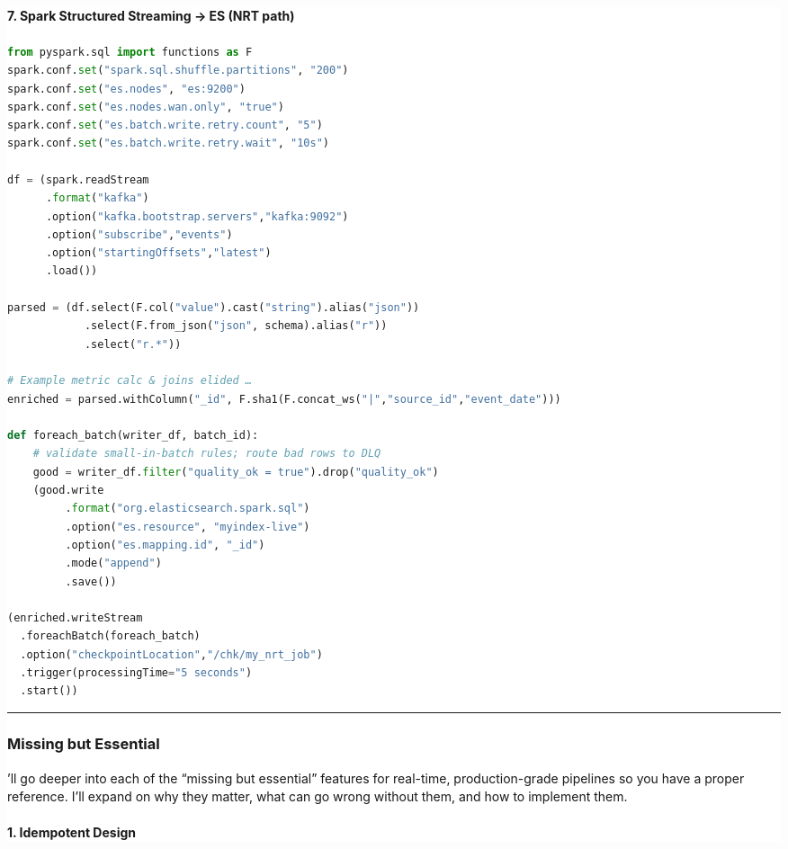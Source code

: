 
#### 7. Spark Structured Streaming → ES (NRT path)

```python
from pyspark.sql import functions as F
spark.conf.set("spark.sql.shuffle.partitions", "200")
spark.conf.set("es.nodes", "es:9200")
spark.conf.set("es.nodes.wan.only", "true")
spark.conf.set("es.batch.write.retry.count", "5")
spark.conf.set("es.batch.write.retry.wait", "10s")

df = (spark.readStream
      .format("kafka")
      .option("kafka.bootstrap.servers","kafka:9092")
      .option("subscribe","events")
      .option("startingOffsets","latest")
      .load())

parsed = (df.select(F.col("value").cast("string").alias("json"))
            .select(F.from_json("json", schema).alias("r"))
            .select("r.*"))

# Example metric calc & joins elided …
enriched = parsed.withColumn("_id", F.sha1(F.concat_ws("|","source_id","event_date")))

def foreach_batch(writer_df, batch_id):
    # validate small-in-batch rules; route bad rows to DLQ
    good = writer_df.filter("quality_ok = true").drop("quality_ok")
    (good.write
         .format("org.elasticsearch.spark.sql")
         .option("es.resource", "myindex-live")
         .option("es.mapping.id", "_id")
         .mode("append")
         .save())

(enriched.writeStream
  .foreachBatch(foreach_batch)
  .option("checkpointLocation","/chk/my_nrt_job")
  .trigger(processingTime="5 seconds")
  .start())

```

---

### Missing but Essential

 ’ll go deeper into each of the “missing but essential” features for real-time, production-grade pipelines so you have a proper reference.
I’ll expand on why they matter, what can go wrong without them, and how to implement them.



#### 1. Idempotent Design
